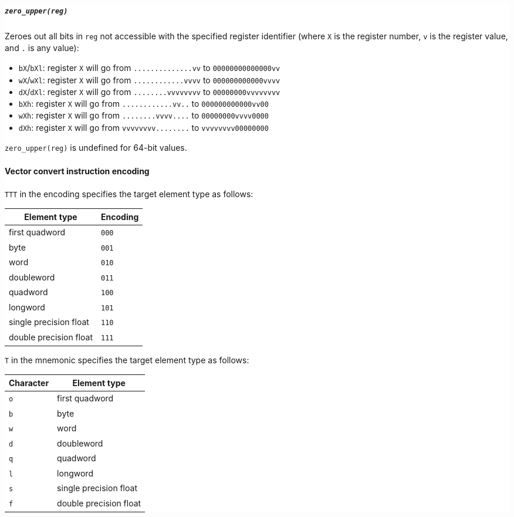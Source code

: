 ##### `zero_upper(reg)`
Zeroes out all bits in `reg` not accessible with the specified register identifier (where `X` is the register number, `v` is the register value, and `.` is any value):
- `bX`/`bXl`: register `X` will go from `..............vv` to `00000000000000vv`
- `wX`/`wXl`: register `X` will go from `............vvvv` to `000000000000vvvv`
- `dX`/`dXl`: register `X` will go from `........vvvvvvvv` to `00000000vvvvvvvv`
- `bXh`: register `X` will go from `............vv..` to `000000000000vv00`
- `wXh`: register `X` will go from `........vvvv....` to `00000000vvvv0000`
- `dXh`: register `X` will go from `vvvvvvvv........` to `vvvvvvvv00000000`

`zero_upper(reg)` is undefined for 64-bit values.

#### Vector convert instruction encoding
`TTT` in the encoding specifies the target element type as follows:

|Element type|Encoding|
|-|-|
|first quadword|`000`|
|byte|`001`|
|word|`010`|
|doubleword|`011`|
|quadword|`100`|
|longword|`101`|
|single precision float|`110`|
|double precision float|`111`|

`T` in the mnemonic specifies the target element type as follows:

|Character|Element type|
|-|-|
|`o`|first quadword|
|`b`|byte|
|`w`|word|
|`d`|doubleword|
|`q`|quadword|
|`l`|longword|
|`s`|single precision float|
|`f`|double precision float|
